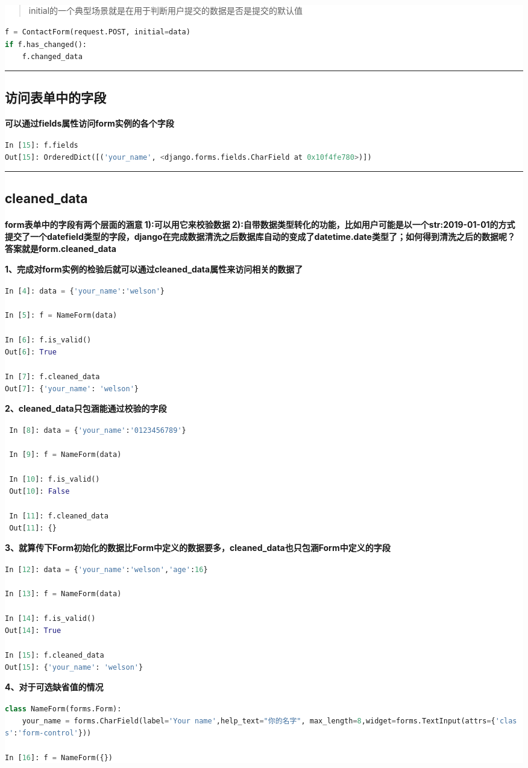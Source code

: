    ```python
   ```
   >initial的一个典型场景就是在用于判断用户提交的数据是否是提交的默认值
   ```python
   f = ContactForm(request.POST, initial=data)
   if f.has_changed():
       f.changed_data
   ```
   ---

## 访问表单中的字段
   **可以通过fields属性访问form实例的各个字段**
   ```python
   In [15]: f.fields
   Out[15]: OrderedDict([('your_name', <django.forms.fields.CharField at 0x10f4fe780>)])
   ```
   ---

## cleaned_data
   **form表单中的字段有两个层面的涵意 1):可以用它来校验数据 2):自带数据类型转化的功能，比如用户可能是以一个str:2019-01-01的方式提交了一个datefield类型的字段，django在完成数据清洗之后数据库自动的变成了datetime.date类型了；如何得到清洗之后的数据呢？答案就是form.cleaned_data**

   **1、完成对form实例的检验后就可以通过cleaned_data属性来访问相关的数据了**
   ```python
   In [4]: data = {'your_name':'welson'}
   
   In [5]: f = NameForm(data)
   
   In [6]: f.is_valid()
   Out[6]: True
   
   In [7]: f.cleaned_data
   Out[7]: {'your_name': 'welson'}
   ```
   **2、cleaned_data只包涵能通过校验的字段**
   ```python
    In [8]: data = {'your_name':'0123456789'}
    
    In [9]: f = NameForm(data)
    
    In [10]: f.is_valid()
    Out[10]: False
    
    In [11]: f.cleaned_data
    Out[11]: {}
   ```
   **3、就算传下Form初始化的数据比Form中定义的数据要多，cleaned_data也只包涵Form中定义的字段**
   ```python
   In [12]: data = {'your_name':'welson','age':16}
   
   In [13]: f = NameForm(data)
   
   In [14]: f.is_valid()
   Out[14]: True
   
   In [15]: f.cleaned_data
   Out[15]: {'your_name': 'welson'}
   ```
   **4、对于可选缺省值的情况**
   ```python
   class NameForm(forms.Form):
       your_name = forms.CharField(label='Your name',help_text="你的名字", max_length=8,widget=forms.TextInput(attrs={'class':'form-control'}))
       
   In [16]: f = NameForm({})
   ```